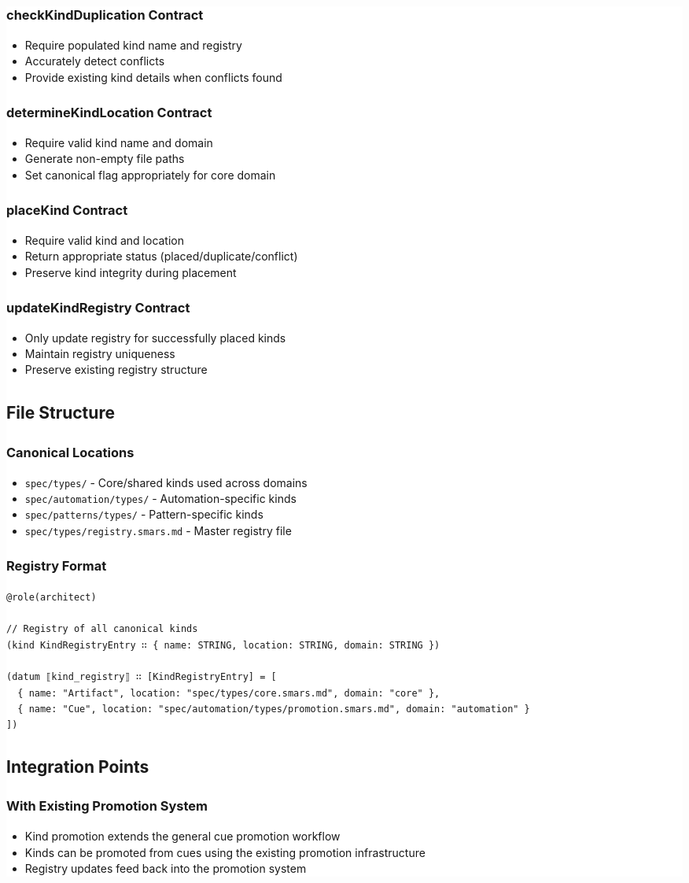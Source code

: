 ### checkKindDuplication Contract
- Require populated kind name and registry
- Accurately detect conflicts
- Provide existing kind details when conflicts found

### determineKindLocation Contract
- Require valid kind name and domain
- Generate non-empty file paths
- Set canonical flag appropriately for core domain

### placeKind Contract
- Require valid kind and location
- Return appropriate status (placed/duplicate/conflict)
- Preserve kind integrity during placement

### updateKindRegistry Contract
- Only update registry for successfully placed kinds
- Maintain registry uniqueness
- Preserve existing registry structure

## File Structure

### Canonical Locations
- `spec/types/` - Core/shared kinds used across domains
- `spec/automation/types/` - Automation-specific kinds
- `spec/patterns/types/` - Pattern-specific kinds
- `spec/types/registry.smars.md` - Master registry file

### Registry Format
```smars
@role(architect)

// Registry of all canonical kinds
(kind KindRegistryEntry ∷ { name: STRING, location: STRING, domain: STRING })

(datum ⟦kind_registry⟧ ∷ [KindRegistryEntry] = [
  { name: "Artifact", location: "spec/types/core.smars.md", domain: "core" },
  { name: "Cue", location: "spec/automation/types/promotion.smars.md", domain: "automation" }
])
```

## Integration Points

### With Existing Promotion System
- Kind promotion extends the general cue promotion workflow
- Kinds can be promoted from cues using the existing promotion infrastructure
- Registry updates feed back into the promotion system
